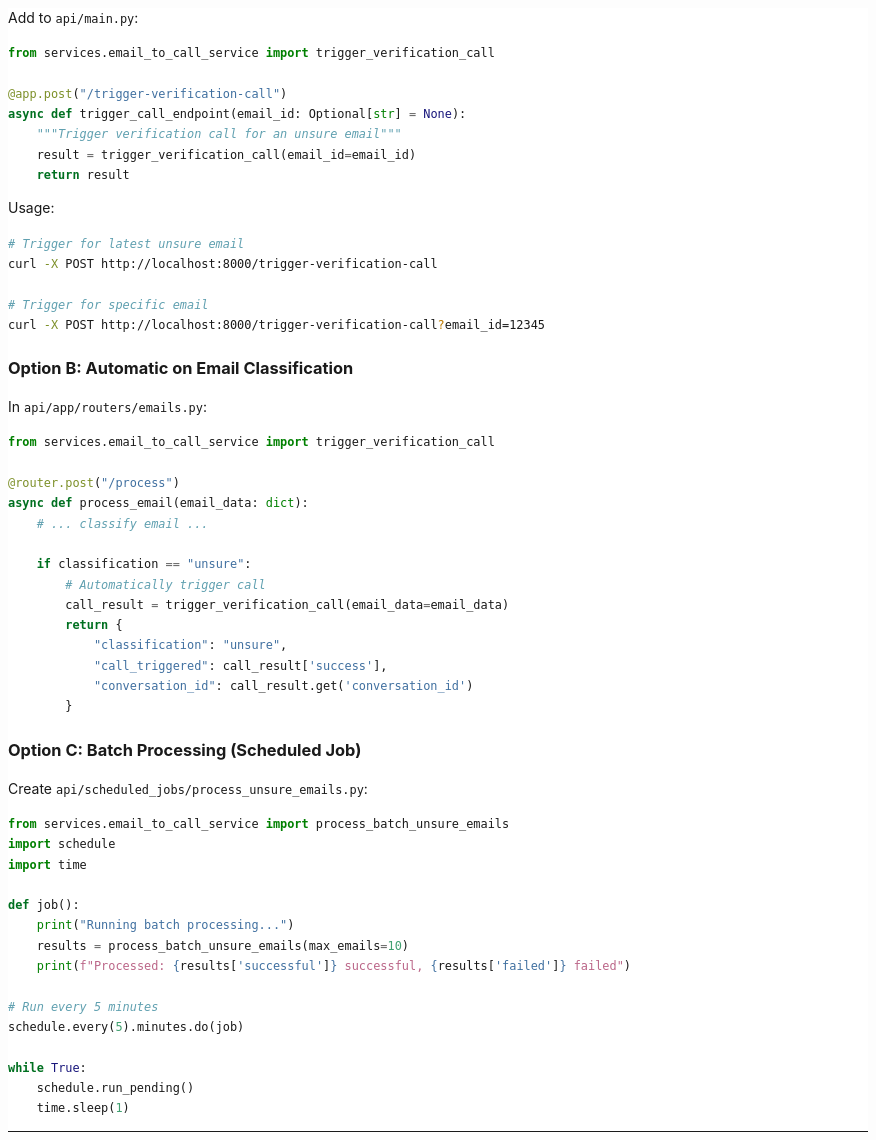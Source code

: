 Add to `api/main.py`:

```python
from services.email_to_call_service import trigger_verification_call

@app.post("/trigger-verification-call")
async def trigger_call_endpoint(email_id: Optional[str] = None):
    """Trigger verification call for an unsure email"""
    result = trigger_verification_call(email_id=email_id)
    return result
```

Usage:
```bash
# Trigger for latest unsure email
curl -X POST http://localhost:8000/trigger-verification-call

# Trigger for specific email
curl -X POST http://localhost:8000/trigger-verification-call?email_id=12345
```

### Option B: Automatic on Email Classification

In `api/app/routers/emails.py`:

```python
from services.email_to_call_service import trigger_verification_call

@router.post("/process")
async def process_email(email_data: dict):
    # ... classify email ...
    
    if classification == "unsure":
        # Automatically trigger call
        call_result = trigger_verification_call(email_data=email_data)
        return {
            "classification": "unsure",
            "call_triggered": call_result['success'],
            "conversation_id": call_result.get('conversation_id')
        }
```

### Option C: Batch Processing (Scheduled Job)

Create `api/scheduled_jobs/process_unsure_emails.py`:

```python
from services.email_to_call_service import process_batch_unsure_emails
import schedule
import time

def job():
    print("Running batch processing...")
    results = process_batch_unsure_emails(max_emails=10)
    print(f"Processed: {results['successful']} successful, {results['failed']} failed")

# Run every 5 minutes
schedule.every(5).minutes.do(job)

while True:
    schedule.run_pending()
    time.sleep(1)
```

---